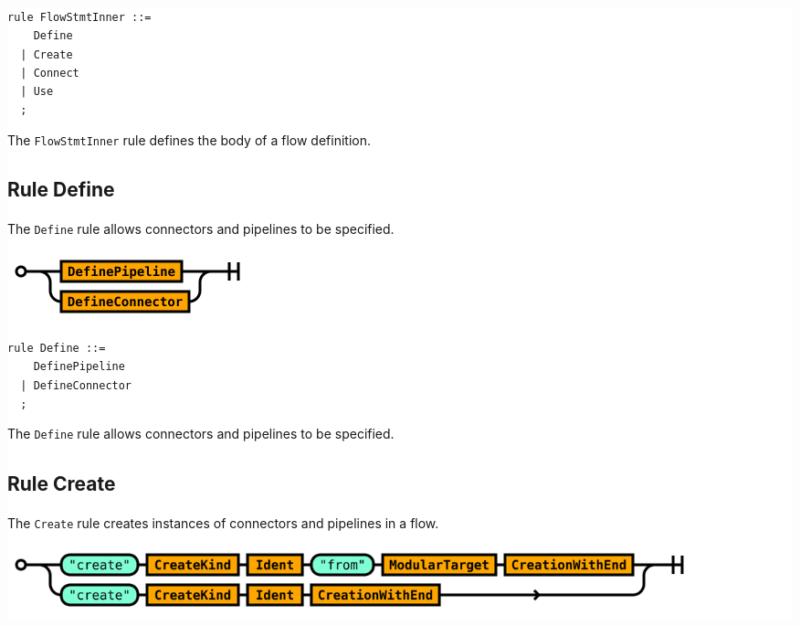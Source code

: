 ```ebnf
rule FlowStmtInner ::=
    Define 
  | Create 
  | Connect 
  | Use 
  ;

```



The `FlowStmtInner` rule defines the body of a flow definition.



## Rule Define

The `Define` rule allows connectors and pipelines to be specified.



<img src="svg/Define.svg" alt="Define" width="263" height="75"/>

```ebnf
rule Define ::=
    DefinePipeline 
  | DefineConnector 
  ;

```



The `Define` rule allows connectors and pipelines to be specified.



## Rule Create

The `Create` rule creates instances of connectors and pipelines in a flow.



<img src="svg/Create.svg" alt="Create" width="749" height="75"/>
